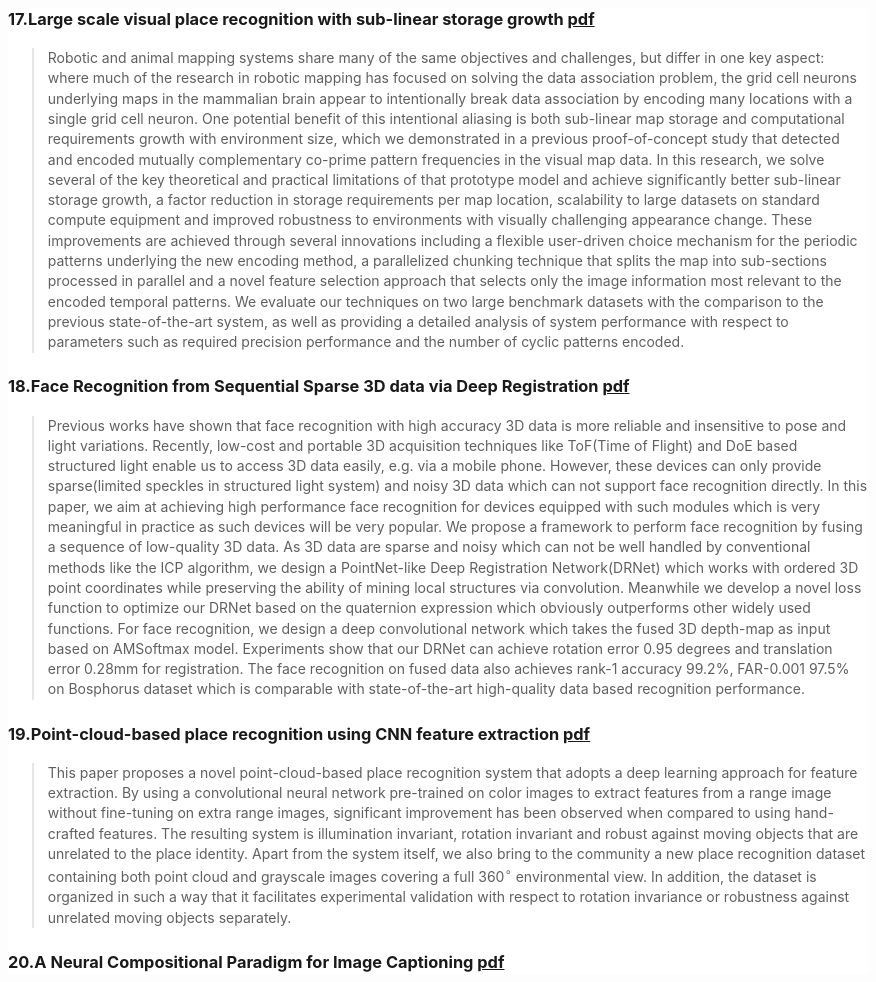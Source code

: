 ### 17.Large scale visual place recognition with sub-linear storage growth  [ pdf ](https://arxiv.org/pdf/1810.09660.pdf)
> Robotic and animal mapping systems share many of the same objectives and challenges, but differ in one key aspect: where much of the research in robotic mapping has focused on solving the data association problem, the grid cell neurons underlying maps in the mammalian brain appear to intentionally break data association by encoding many locations with a single grid cell neuron. One potential benefit of this intentional aliasing is both sub-linear map storage and computational requirements growth with environment size, which we demonstrated in a previous proof-of-concept study that detected and encoded mutually complementary co-prime pattern frequencies in the visual map data. In this research, we solve several of the key theoretical and practical limitations of that prototype model and achieve significantly better sub-linear storage growth, a factor reduction in storage requirements per map location, scalability to large datasets on standard compute equipment and improved robustness to environments with visually challenging appearance change. These improvements are achieved through several innovations including a flexible user-driven choice mechanism for the periodic patterns underlying the new encoding method, a parallelized chunking technique that splits the map into sub-sections processed in parallel and a novel feature selection approach that selects only the image information most relevant to the encoded temporal patterns. We evaluate our techniques on two large benchmark datasets with the comparison to the previous state-of-the-art system, as well as providing a detailed analysis of system performance with respect to parameters such as required precision performance and the number of cyclic patterns encoded. 
### 18.Face Recognition from Sequential Sparse 3D data via Deep Registration  [ pdf ](https://arxiv.org/pdf/1810.09658.pdf)
> Previous works have shown that face recognition with high accuracy 3D data is more reliable and insensitive to pose and light variations. Recently, low-cost and portable 3D acquisition techniques like ToF(Time of Flight) and DoE based structured light enable us to access 3D data easily, e.g. via a mobile phone. However, these devices can only provide sparse(limited speckles in structured light system) and noisy 3D data which can not support face recognition directly. In this paper, we aim at achieving high performance face recognition for devices equipped with such modules which is very meaningful in practice as such devices will be very popular. We propose a framework to perform face recognition by fusing a sequence of low-quality 3D data. As 3D data are sparse and noisy which can not be well handled by conventional methods like the ICP algorithm, we design a PointNet-like Deep Registration Network(DRNet) which works with ordered 3D point coordinates while preserving the ability of mining local structures via convolution. Meanwhile we develop a novel loss function to optimize our DRNet based on the quaternion expression which obviously outperforms other widely used functions. For face recognition, we design a deep convolutional network which takes the fused 3D depth-map as input based on AMSoftmax model. Experiments show that our DRNet can achieve rotation error 0.95 degrees and translation error 0.28mm for registration. The face recognition on fused data also achieves rank-1 accuracy 99.2%, FAR-0.001 97.5% on Bosphorus dataset which is comparable with state-of-the-art high-quality data based recognition performance. 
### 19.Point-cloud-based place recognition using CNN feature extraction  [ pdf ](https://arxiv.org/pdf/1810.09631.pdf)
> This paper proposes a novel point-cloud-based place recognition system that adopts a deep learning approach for feature extraction. By using a convolutional neural network pre-trained on color images to extract features from a range image without fine-tuning on extra range images, significant improvement has been observed when compared to using hand-crafted features. The resulting system is illumination invariant, rotation invariant and robust against moving objects that are unrelated to the place identity. Apart from the system itself, we also bring to the community a new place recognition dataset containing both point cloud and grayscale images covering a full $360^\circ$ environmental view. In addition, the dataset is organized in such a way that it facilitates experimental validation with respect to rotation invariance or robustness against unrelated moving objects separately. 
### 20.A Neural Compositional Paradigm for Image Captioning  [ pdf ](https://arxiv.org/pdf/1810.09630.pdf)